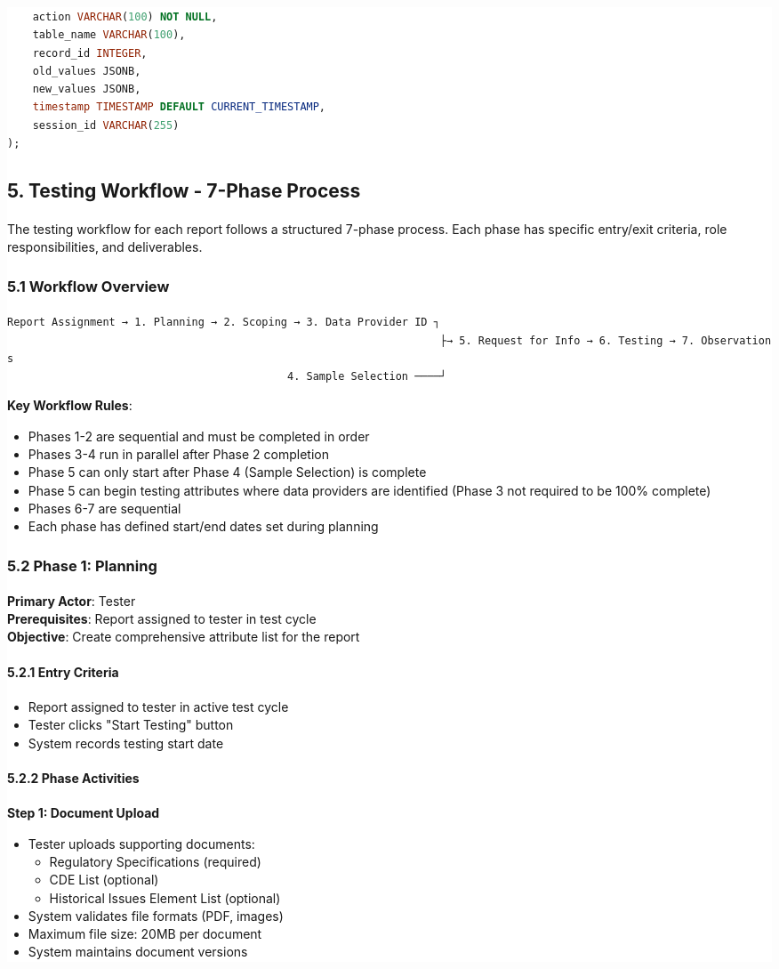 ```sql
    action VARCHAR(100) NOT NULL,
    table_name VARCHAR(100),
    record_id INTEGER,
    old_values JSONB,
    new_values JSONB,
    timestamp TIMESTAMP DEFAULT CURRENT_TIMESTAMP,
    session_id VARCHAR(255)
);
```

## 5. Testing Workflow - 7-Phase Process

The testing workflow for each report follows a structured 7-phase process. Each phase has specific entry/exit criteria, role responsibilities, and deliverables.

### 5.1 Workflow Overview

```
Report Assignment → 1. Planning → 2. Scoping → 3. Data Provider ID ┐
                                                                    ├→ 5. Request for Info → 6. Testing → 7. Observations
                                            4. Sample Selection ────┘
```

**Key Workflow Rules**:
- Phases 1-2 are sequential and must be completed in order
- Phases 3-4 run in parallel after Phase 2 completion
- Phase 5 can only start after Phase 4 (Sample Selection) is complete
- Phase 5 can begin testing attributes where data providers are identified (Phase 3 not required to be 100% complete)
- Phases 6-7 are sequential
- Each phase has defined start/end dates set during planning

### 5.2 Phase 1: Planning

**Primary Actor**: Tester  
**Prerequisites**: Report assigned to tester in test cycle  
**Objective**: Create comprehensive attribute list for the report

#### 5.2.1 Entry Criteria
- Report assigned to tester in active test cycle
- Tester clicks "Start Testing" button
- System records testing start date

#### 5.2.2 Phase Activities

**Step 1: Document Upload**
- Tester uploads supporting documents:
  - Regulatory Specifications (required)
  - CDE List (optional)
  - Historical Issues Element List (optional)
- System validates file formats (PDF, images)
- Maximum file size: 20MB per document
- System maintains document versions
